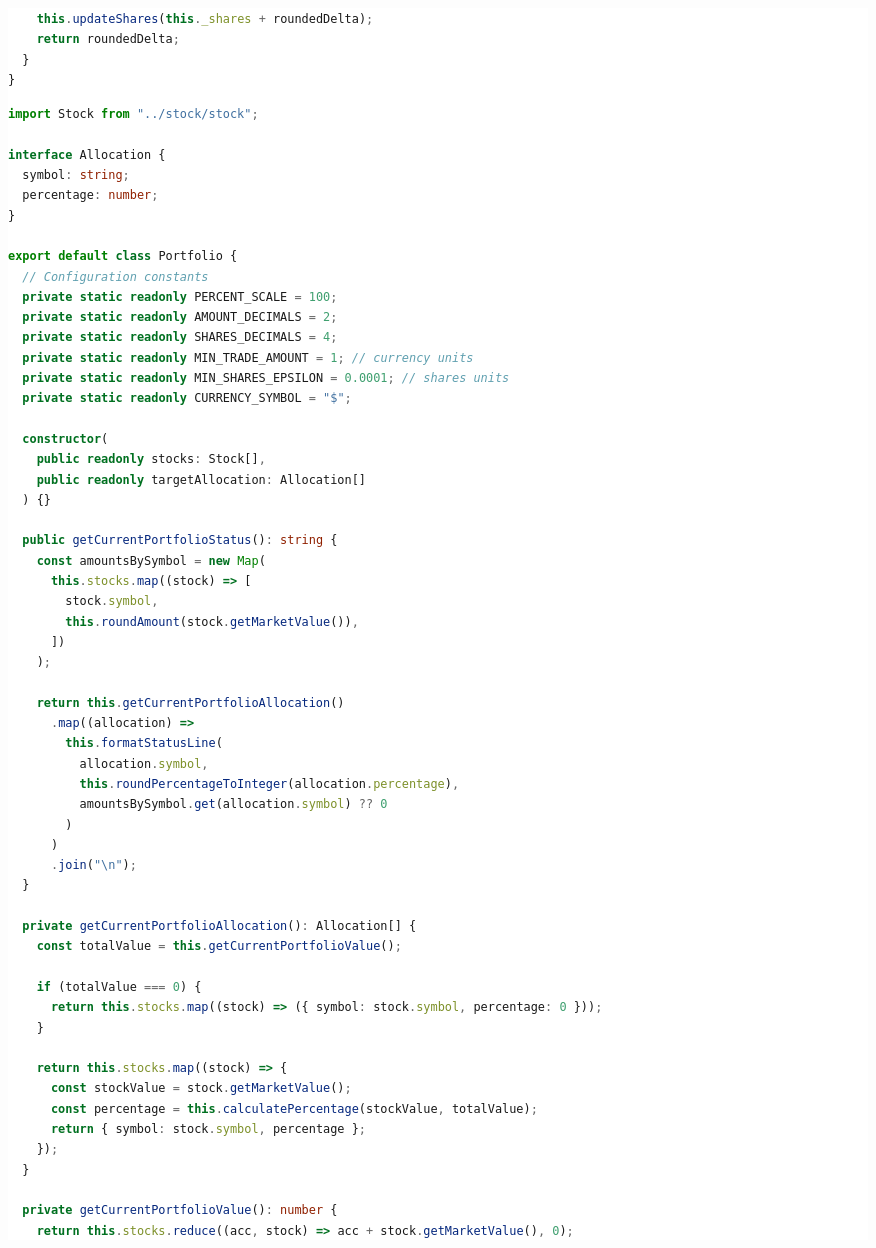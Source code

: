 ```typescript
    this.updateShares(this._shares + roundedDelta);
    return roundedDelta;
  }
}

```

```typescript
import Stock from "../stock/stock";

interface Allocation {
  symbol: string;
  percentage: number;
}

export default class Portfolio {
  // Configuration constants
  private static readonly PERCENT_SCALE = 100;
  private static readonly AMOUNT_DECIMALS = 2;
  private static readonly SHARES_DECIMALS = 4;
  private static readonly MIN_TRADE_AMOUNT = 1; // currency units
  private static readonly MIN_SHARES_EPSILON = 0.0001; // shares units
  private static readonly CURRENCY_SYMBOL = "$";

  constructor(
    public readonly stocks: Stock[],
    public readonly targetAllocation: Allocation[]
  ) {}

  public getCurrentPortfolioStatus(): string {
    const amountsBySymbol = new Map(
      this.stocks.map((stock) => [
        stock.symbol,
        this.roundAmount(stock.getMarketValue()),
      ])
    );

    return this.getCurrentPortfolioAllocation()
      .map((allocation) =>
        this.formatStatusLine(
          allocation.symbol,
          this.roundPercentageToInteger(allocation.percentage),
          amountsBySymbol.get(allocation.symbol) ?? 0
        )
      )
      .join("\n");
  }

  private getCurrentPortfolioAllocation(): Allocation[] {
    const totalValue = this.getCurrentPortfolioValue();

    if (totalValue === 0) {
      return this.stocks.map((stock) => ({ symbol: stock.symbol, percentage: 0 }));
    }

    return this.stocks.map((stock) => {
      const stockValue = stock.getMarketValue();
      const percentage = this.calculatePercentage(stockValue, totalValue);
      return { symbol: stock.symbol, percentage };
    });
  }

  private getCurrentPortfolioValue(): number {
    return this.stocks.reduce((acc, stock) => acc + stock.getMarketValue(), 0);
```